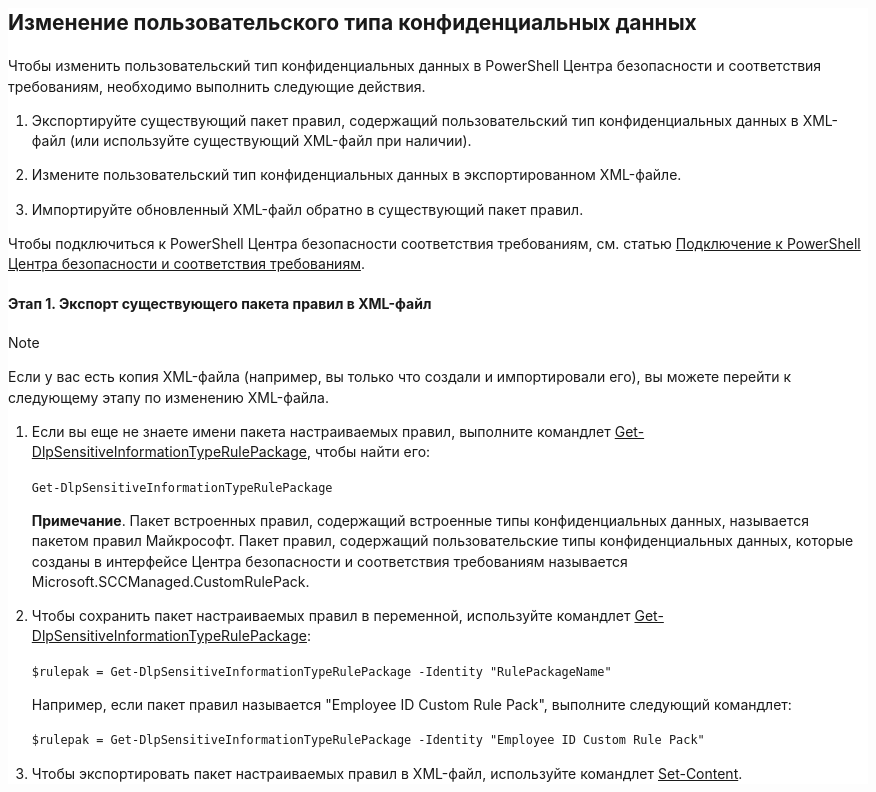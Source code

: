 ## <a name="modify-a-custom-sensitive-information-type"></a>Изменение пользовательского типа конфиденциальных данных

Чтобы изменить пользовательский тип конфиденциальных данных в PowerShell Центра безопасности и соответствия требованиям, необходимо выполнить следующие действия.

1. Экспортируйте существующий пакет правил, содержащий пользовательский тип конфиденциальных данных в XML-файл (или используйте существующий XML-файл при наличии). 

2. Измените пользовательский тип конфиденциальных данных в экспортированном XML-файле.

3. Импортируйте обновленный XML-файл обратно в существующий пакет правил.

Чтобы подключиться к PowerShell Центра безопасности соответствия требованиям, см. статью [Подключение к PowerShell Центра безопасности и соответствия требованиям](http://go.microsoft.com/fwlink/p/?LinkID=799771).

#### <a name="step-1-export-the-existing-rule-package-to-an-xml-file"></a>Этап 1. Экспорт существующего пакета правил в XML-файл

> [!NOTE]
> Если у вас есть копия XML-файла (например, вы только что создали и импортировали его), вы можете перейти к следующему этапу по изменению XML-файла.

1. Если вы еще не знаете имени пакета настраиваемых правил, выполните командлет [Get-DlpSensitiveInformationTypeRulePackage](https://docs.microsoft.com/powershell/module/exchange/policy-and-compliance-dlp/get-dlpsensitiveinformationtype?view=exchange-ps), чтобы найти его:

    ```
    Get-DlpSensitiveInformationTypeRulePackage
    ```

    **Примечание**. Пакет встроенных правил, содержащий встроенные типы конфиденциальных данных, называется пакетом правил Майкрософт. Пакет правил, содержащий пользовательские типы конфиденциальных данных, которые созданы в интерфейсе Центра безопасности и соответствия требованиям называется Microsoft.SCCManaged.CustomRulePack.

2. Чтобы сохранить пакет настраиваемых правил в переменной, используйте командлет [Get-DlpSensitiveInformationTypeRulePackage](https://docs.microsoft.com/powershell/module/exchange/policy-and-compliance-dlp/get-dlpsensitiveinformationtyperulepackage?view=exchange-ps):

    ```
    $rulepak = Get-DlpSensitiveInformationTypeRulePackage -Identity "RulePackageName"
    ```

   Например, если пакет правил называется "Employee ID Custom Rule Pack", выполните следующий командлет:

    ```
    $rulepak = Get-DlpSensitiveInformationTypeRulePackage -Identity "Employee ID Custom Rule Pack"
    ```

3. Чтобы экспортировать пакет настраиваемых правил в XML-файл, используйте командлет [Set-Content](https://docs.microsoft.com/powershell/module/microsoft.powershell.management/set-content?view=powershell-6).
